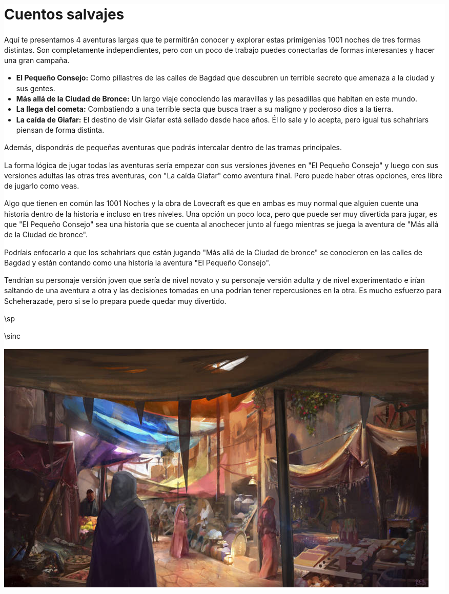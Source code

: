 # Cuentos salvajes

Aquí te presentamos 4 aventuras largas que te permitirán conocer y explorar estas primigenias 1001 noches de tres formas distintas. Son completamente independientes, pero con un poco de trabajo puedes conectarlas de formas interesantes y hacer una gran campaña.

* **El Pequeño Consejo:** Como pillastres de las calles de Bagdad que descubren un terrible secreto que amenaza a la ciudad y sus gentes.
* **Más allá de la Ciudad de Bronce:** Un largo viaje conociendo las maravillas y las pesadillas que habitan en este mundo.
* **La llega del cometa:** Combatiendo a una terrible secta que busca traer a su maligno y poderoso dios a la tierra.
* **La caída de Giafar:** El destino de visir Giafar está sellado desde hace años. Él lo sale y lo acepta, pero igual tus schahriars piensan de forma distinta.

Además, dispondrás de pequeñas aventuras que podrás intercalar dentro de las tramas principales.

La forma lógica de jugar todas las aventuras sería empezar con sus versiones jóvenes en "El Pequeño Consejo" y luego con sus versiones adultas las otras tres aventuras, con "La caída Giafar" como aventura final. Pero puede haber otras opciones, eres libre de jugarlo como veas.

Algo que tienen en común las 1001 Noches y la obra de Lovecraft es que en ambas es muy normal que alguien cuente una historia dentro de la historia e incluso en tres niveles. Una opción un poco loca, pero que puede ser muy divertida para jugar, es que "El Pequeño Consejo" sea una historia que se cuenta al anochecer junto al fuego mientras se juega la aventura de "Más allá de la Ciudad de bronce".

Podríais enfocarlo a que los schahriars que están jugando "Más allá de la Ciudad de bronce" se conocieron en las calles de Bagdad y están contando como una historia la aventura "El Pequeño Consejo".

Tendrían su personaje versión joven que sería de nivel novato y su personaje versión adulta y de nivel experimentado e irían saltando de una aventura a otra y las decisiones tomadas en una podrían tener repercusiones en la otra. Es mucho esfuerzo para Scheherazade, pero si se lo prepara puede quedar muy divertido.

\sp

\sinc

[![Ruin - Market by Brandon-Ellis](./images/bazar.jpg)](https://www.deviantart.com/brandon-ellis/art/Ruin-Market-874688696 "Ruin - Market by Brandon-Ellis") 
